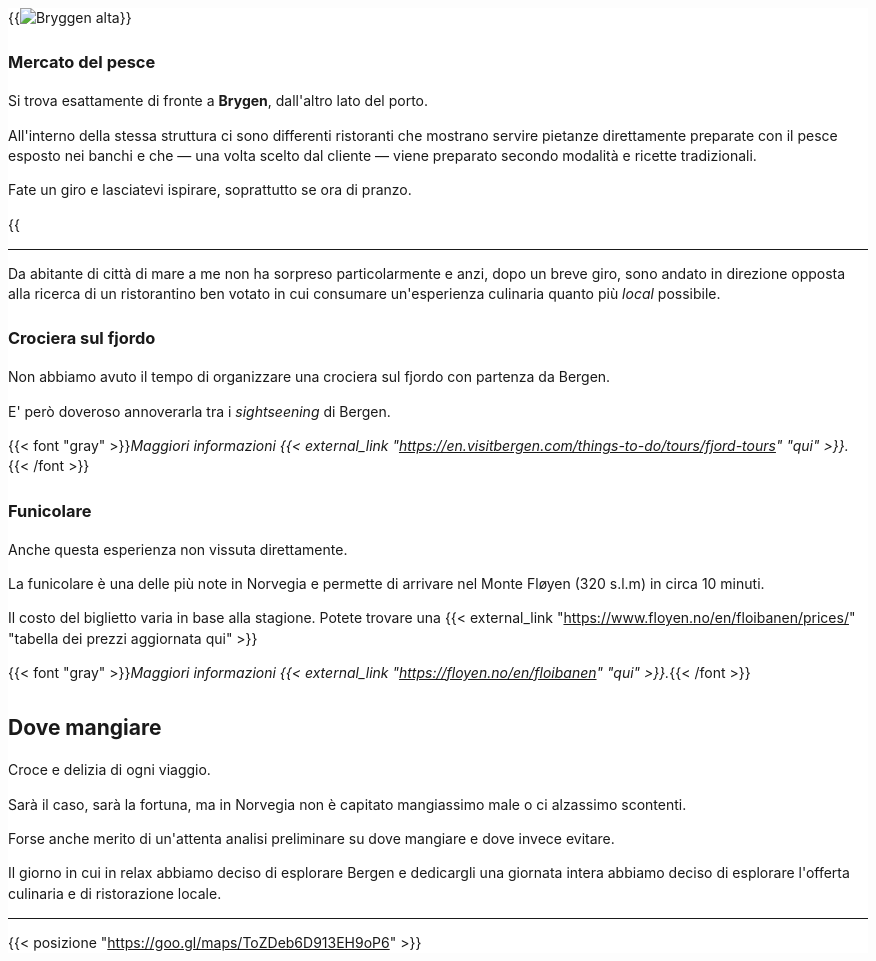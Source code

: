 {{<image src="bergen_city_day_2.jpg" alt="Bryggen alta" type="wide-screen" >}}

### Mercato del pesce

Si trova esattamente di fronte a **Brygen**, dall'altro lato del porto.

All'interno della stessa struttura ci sono differenti ristoranti che mostrano servire pietanze direttamente preparate con il pesce esposto nei banchi e che ― una volta scelto dal cliente ― viene preparato secondo modalità e ricette tradizionali.

Fate un giro e lasciatevi ispirare, soprattutto se ora di pranzo.

{{<video src="fishmarket_bergen.mp4" caption="Mercato del Pesce" >}}

* * *

Da abitante di città di mare a me non ha sorpreso particolarmente e anzi, dopo un breve giro, sono andato in direzione opposta alla ricerca di un ristorantino ben votato in cui consumare un'esperienza culinaria quanto più _local_ possibile.

### Crociera sul fjordo

Non abbiamo avuto il tempo di organizzare una crociera sul fjordo con partenza da Bergen.

E' però doveroso annoverarla tra i _sightseening_ di Bergen.

{{< font "gray" >}}_Maggiori informazioni {{< external_link "https://en.visitbergen.com/things-to-do/tours/fjord-tours" "qui" >}}._{{< /font >}}

### Funicolare

Anche questa esperienza non vissuta direttamente.

La funicolare è una delle più note in Norvegia e permette di arrivare nel Monte Fløyen (320 s.l.m) in circa 10 minuti.

Il costo del biglietto varia in base alla stagione.
Potete trovare una {{< external_link "https://www.floyen.no/en/floibanen/prices/" "tabella dei prezzi aggiornata qui" >}}

{{< font "gray" >}}_Maggiori informazioni {{< external_link "https://floyen.no/en/floibanen" "qui" >}}._{{< /font >}}

## Dove mangiare

Croce e delizia di ogni viaggio.

Sarà il caso, sarà la fortuna, ma in Norvegia non è capitato mangiassimo male o ci alzassimo scontenti.

Forse anche merito di un'attenta analisi preliminare su dove mangiare e dove invece evitare.

Il giorno in cui in relax abbiamo deciso di esplorare Bergen e dedicargli una giornata intera abbiamo deciso di esplorare l'offerta culinaria e di ristorazione locale.

* * *

{{< posizione "https://goo.gl/maps/ToZDeb6D913EH9oP6" >}}
